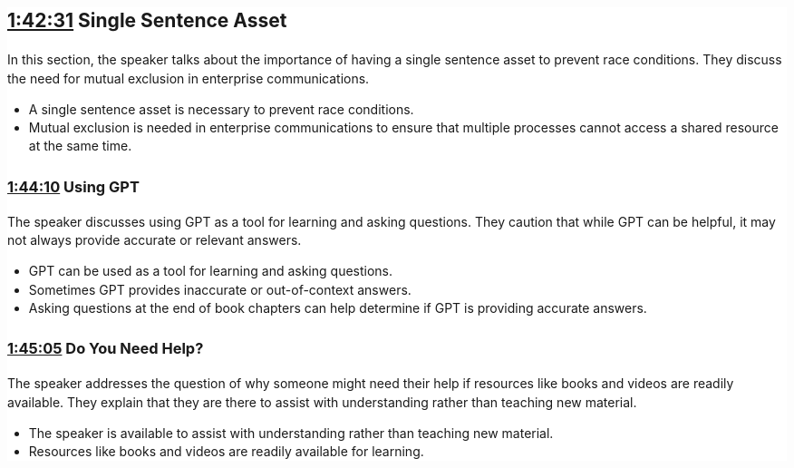 ## [1:42:31](https://youtu.be/EuvT7XlyT0k?t=6151s) Single Sentence Asset

In this section, the speaker talks about the importance of having a single sentence asset to prevent race conditions. They discuss the need for mutual exclusion in enterprise communications.

* A single sentence asset is necessary to prevent race conditions.
* Mutual exclusion is needed in enterprise communications to ensure that multiple processes cannot access a shared resource at the same time.

### [1:44:10](https://youtu.be/EuvT7XlyT0k?t=6250s) Using GPT

The speaker discusses using GPT as a tool for learning and asking questions. They caution that while GPT can be helpful, it may not always provide accurate or relevant answers.

* GPT can be used as a tool for learning and asking questions.
* Sometimes GPT provides inaccurate or out-of-context answers.
* Asking questions at the end of book chapters can help determine if GPT is providing accurate answers.

### [1:45:05](https://youtu.be/EuvT7XlyT0k?t=6305s) Do You Need Help?

The speaker addresses the question of why someone might need their help if resources like books and videos are readily available. They explain that they are there to assist with understanding rather than teaching new material.

* The speaker is available to assist with understanding rather than teaching new material.
* Resources like books and videos are readily available for learning.
